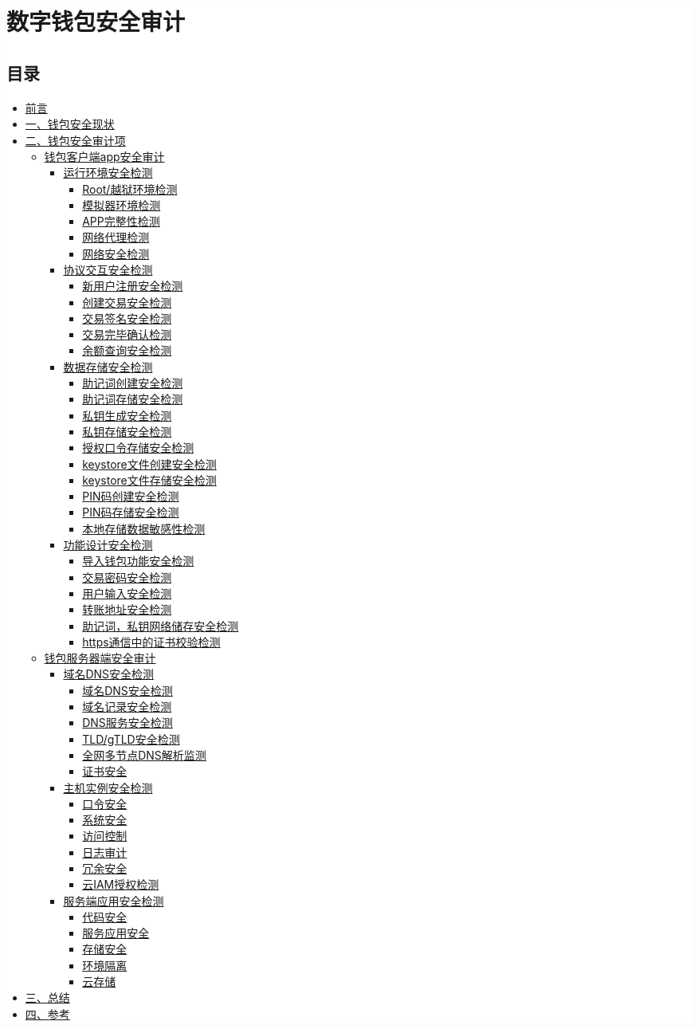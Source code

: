 # 数字钱包安全审计

## 目录

* [前言](#前言)
* [一、钱包安全现状](#一、钱包安全现状)
* [二、钱包安全审计项](#二、钱包安全审计项)
  * [钱包客户端app安全审计](#钱包客户端app安全审计)
    * [运行环境安全检测](#运行环境安全检测)
      * [Root/越狱环境检测](#Root/越狱环境检测)
      * [模拟器环境检测](#模拟器环境检测)
      * [APP完整性检测](#APP完整性检测)
      * [网络代理检测](#网络代理检测)
      * [网络安全检测](#网络安全检测)
    * [协议交互安全检测](#协议交互安全检测)
      * [新用户注册安全检测](#新用户注册安全检测)
      * [创建交易安全检测](#创建交易安全检测)
      * [交易签名安全检测](#交易签名安全检测)
      * [交易完毕确认检测](#交易完毕确认检测)
      * [余额查询安全检测](#余额查询安全检测)
    * [数据存储安全检测](#数据存储安全检测)
      * [助记词创建安全检测](#助记词创建安全检测)
      * [助记词存储安全检测](#助记词存储安全检测)
      * [私钥生成安全检测](#私钥生成安全检测)
      * [私钥存储安全检测](#私钥存储安全检测)
      * [授权口令存储安全检测](#授权口令存储安全检测)
      * [keystore文件创建安全检测](#keystore文件创建安全检测)
      * [keystore文件存储安全检测](#keystore文件存储安全检测)
      * [PIN码创建安全检测](#PIN码创建安全检测)
      * [PIN码存储安全检测](#PIN码存储安全检测)
      * [本地存储数据敏感性检测](#本地存储数据敏感性检测)
    * [功能设计安全检测](#功能设计安全检测)
      * [导入钱包功能安全检测](#导入钱包功能安全检测)
      * [交易密码安全检测](#交易密码安全检测)
      * [用户输入安全检测](#用户输入安全检测)
      * [转账地址安全检测](#转账地址安全检测)
      * [助记词，私钥网络储存安全检测](#助记词，私钥网络储存安全检测)
      * [https通信中的证书校验检测](#https通信中的证书校验检测)
  * [钱包服务器端安全审计](#钱包服务器端安全审计)
    * [域名DNS安全检测](#域名DNS安全检测)
      * [域名DNS安全检测](#域名DNS安全检测)
      * [域名记录安全检测](#域名记录安全检测)
      * [DNS服务安全检测](#DNS服务安全检测)
      * [TLD/gTLD安全检测](#TLD/gTLD安全检测)
      * [全网多节点DNS解析监测](#全网多节点DNS解析监测)
      * [证书安全](#证书安全)
    * [主机实例安全检测](#主机实例安全检测)
      * [口令安全](#口令安全)
      * [系统安全](#系统安全)
      * [访问控制](#访问控制)
      * [日志审计](#日志审计)
      * [冗余安全](#冗余安全)
      * [云IAM授权检测](#云IAM授权检测)
    * [服务端应用安全检测](#服务端应用安全检测)
      * [代码安全](#代码安全)
      * [服务应用安全](#服务应用安全)
      * [存储安全](#存储安全)
      * [环境隔离](#环境隔离)
      * [云存储](#云存储)
* [三、总结](#三、总结)
* [四、参考](#四、参考)
